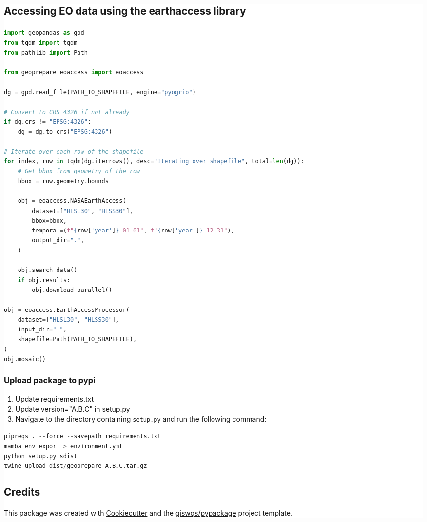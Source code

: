 ## Accessing EO data using the earthaccess library
```python
import geopandas as gpd
from tqdm import tqdm
from pathlib import Path

from geoprepare.eoaccess import eoaccess

dg = gpd.read_file(PATH_TO_SHAPEFILE, engine="pyogrio")

# Convert to CRS 4326 if not already
if dg.crs != "EPSG:4326":
    dg = dg.to_crs("EPSG:4326")

# Iterate over each row of the shapefile
for index, row in tqdm(dg.iterrows(), desc="Iterating over shapefile", total=len(dg)):
    # Get bbox from geometry of the row
    bbox = row.geometry.bounds

    obj = eoaccess.NASAEarthAccess(
        dataset=["HLSL30", "HLSS30"],
        bbox=bbox,
        temporal=(f"{row['year']}-01-01", f"{row['year']}-12-31"),
        output_dir=".",
    )

    obj.search_data()
    if obj.results:
        obj.download_parallel()

obj = eoaccess.EarthAccessProcessor(
    dataset=["HLSL30", "HLSS30"],
    input_dir=".",
    shapefile=Path(PATH_TO_SHAPEFILE),
)
obj.mosaic()
```

### Upload package to pypi
1. Update requirements.txt
2. Update version="A.B.C" in setup.py
3. Navigate to the directory containing `setup.py` and run the following command:
```python
pipreqs . --force --savepath requirements.txt
mamba env export > environment.yml
python setup.py sdist
twine upload dist/geoprepare-A.B.C.tar.gz
```

## Credits

This package was created with [Cookiecutter](https://github.com/cookiecutter/cookiecutter) and the [giswqs/pypackage](https://github.com/giswqs/pypackage) project template.
